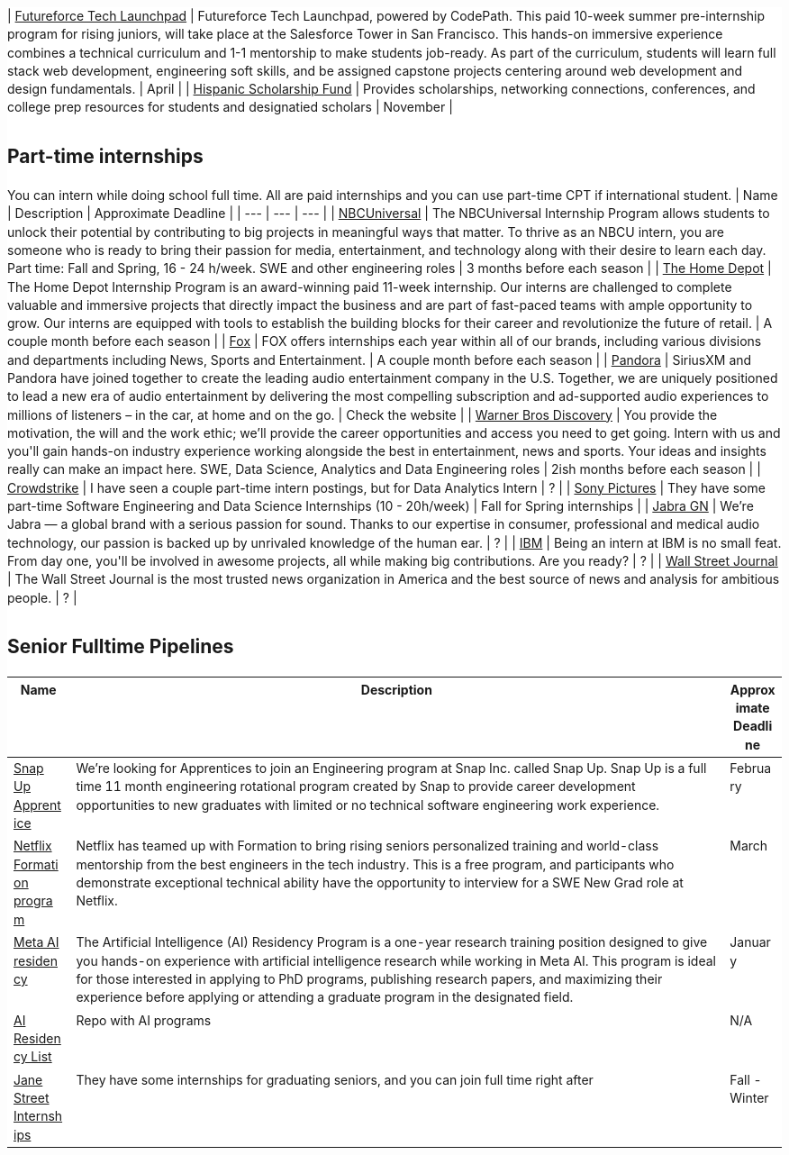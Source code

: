 | [Futureforce Tech Launchpad](https://info.codepath.org/futureforce-tech-launchpad-salesforce-and-codepath) | Futureforce Tech Launchpad, powered by CodePath. This paid 10-week summer pre-internship program for rising juniors, will take place at the Salesforce Tower in San Francisco. This hands-on immersive experience combines a technical curriculum and 1-1 mentorship to make students job-ready. As part of the curriculum, students will learn full stack web development, engineering soft skills, and be assigned capstone projects centering around web development and design fundamentals. | April | 
| [Hispanic Scholarship Fund](https://www.hsf.net/) | Provides scholarships, networking connections, conferences, and college prep resources for students and designatied scholars | November |

## Part-time internships
You can intern while doing school full time. All are paid internships and you can use part-time CPT if international student.
| Name | Description | Approximate Deadline |
| --- | --- | --- |
| [NBCUniversal](https://www.nbcunicareers.com/internships) | The NBCUniversal Internship Program allows students to unlock their potential by contributing to big projects in meaningful ways that matter. To thrive as an NBCU intern, you are someone who is ready to bring their passion for media, entertainment, and technology along with their desire to learn each day. Part time: Fall and Spring, 16 - 24 h/week. SWE and other engineering roles | 3 months before each season | 
| [The Home Depot](https://careers.homedepot.com/students-internships/) | The Home Depot Internship Program is an award-winning paid 11-week internship. Our interns are challenged to complete valuable and immersive projects that directly impact the business and are part of fast-paced teams with ample opportunity to grow. Our interns are equipped with tools to establish the building blocks for their career and revolutionize the future of retail. | A couple month before each season |
| [Fox](https://www.foxcareers.com/Students/) | FOX offers internships each year within all of our brands, including various divisions and departments including News, Sports and Entertainment. | A couple month before each season |
| [Pandora](https://www.pandora.com/careers/) | SiriusXM and Pandora have joined together to create the leading audio entertainment company in the U.S. Together, we are uniquely positioned to lead a new era of audio entertainment by delivering the most compelling subscription and ad-supported audio experiences to millions of listeners – in the car, at home and on the go.  | Check the website |
| [Warner Bros Discovery](https://careers.wbd.com/global/en/internship-opportunities) | You provide the motivation, the will and the work ethic; we’ll provide the career opportunities and access you need to get going. Intern with us and you'll gain hands-on industry experience working alongside the best in entertainment, news and sports. Your ideas and insights really can make an impact here. SWE, Data Science, Analytics and Data Engineering roles | 2ish months before each season |
| [Crowdstrike](https://www.crowdstrike.com/careers/university-interns/) | I have seen a couple part-time intern postings, but for Data Analytics Intern | ? |
| [Sony Pictures](https://www.sonypicturesjobs.com/internships) | They have some part-time Software Engineering and Data Science Internships (10 - 20h/week) | Fall for Spring internships |
| [Jabra GN](https://www.jabra.com/intern) | We’re Jabra — a global brand with a serious passion for sound. Thanks to our expertise in consumer, professional and medical audio technology, our passion is backed up by unrivaled knowledge of the human ear. | ? |
| [IBM](https://www.ibm.com/careers/us-en/early-career/internship/) | Being an intern at IBM is no small feat. From day one, you'll be involved in awesome projects, all while making big contributions. Are you ready? | ? |
| [Wall Street Journal](https://wsj.jobs) | The Wall Street Journal is the most trusted news organization in America and the best source of news and analysis for ambitious people. | ? |

## Senior Fulltime Pipelines
| Name | Description | Approximate Deadline |
| --- | --- | --- |
| [Snap Up Apprentice](https://wd1.myworkdaysite.com/en-US/recruiting/snapchat/snap/job/Los-Angeles-California/XMLNAME-2023-Software-Engineer--Snap-Up-Apprentice_R0029712-1) | We’re looking for Apprentices to join an Engineering program at Snap Inc. called Snap Up. Snap Up is a full time 11 month engineering rotational program created by Snap to provide career development opportunities to new graduates with limited or no technical software engineering work experience. | February |
| [Netflix Formation program](https://formation.dev/partners/netflix) | Netflix has teamed up with Formation to bring rising seniors personalized training and world-class mentorship from the best engineers in the tech industry. This is a free program, and participants who demonstrate exceptional technical ability have the opportunity to interview for a SWE New Grad role at Netflix. | March |
| [Meta AI residency](https://ai.facebook.com/join-us/residency-program/) | The Artificial Intelligence (AI) Residency Program is a one-year research training position designed to give you hands-on experience with artificial intelligence research while working in Meta AI. This program is ideal for those interested in applying to PhD programs, publishing research papers, and maximizing their experience before applying or attending a graduate program in the designated field. | January |
| [AI Residency List](https://github.com/dangkhoasdc/awesome-ai-residency)| Repo with AI programs | N/A |
| [Jane Street Internships](https://www.janestreet.com/join-jane-street/programs-and-events/internships-all-cycles/) | They have some internships for graduating seniors, and you can join full time right after | Fall - Winter |